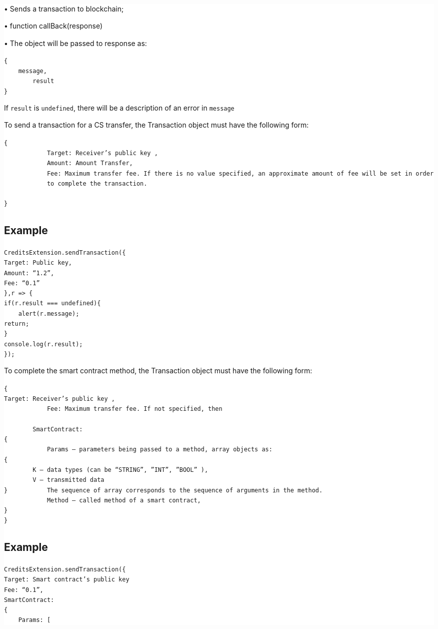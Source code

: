 • Sends a transaction to blockchain;

• function callBack(response)

• The object will be passed to response as:
```
{
	message,
        result
}
```
If ```result``` is ```undefined```, there will be a description of an error in ```message```

To send a transaction for a CS transfer, the Transaction object must have the following form:
```
{
            Target: Receiver’s public key ,
            Amount: Amount Transfer,
            Fee: Maximum transfer fee. If there is no value specified, an approximate amount of fee will be set in order 
            to complete the transaction.  

}
```

## Example
```
CreditsExtension.sendTransaction({
Target: Public key,
Amount: “1.2”,
Fee: “0.1”
},r => {
if(r.result === undefined){
	alert(r.message);
return;
}
console.log(r.result);
});
```

To complete the smart contract method, the Transaction object must have the following form:
```
{
Target: Receiver’s public key ,
            Fee: Maximum transfer fee. If not specified, then 

	    SmartContract:
{
            Params – parameters being passed to a method, array objects as: 
{
	    K – data types (can be “STRING”, ”INT”, ”BOOL” ),
	    V – transmitted data
}           The sequence of array corresponds to the sequence of arguments in the method.
            Method – called method of a smart contract,
}
}
```
## Example
```
CreditsExtension.sendTransaction({
Target: Smart contract’s public key
Fee: “0.1”,
SmartContract:
{
	Params: [
```